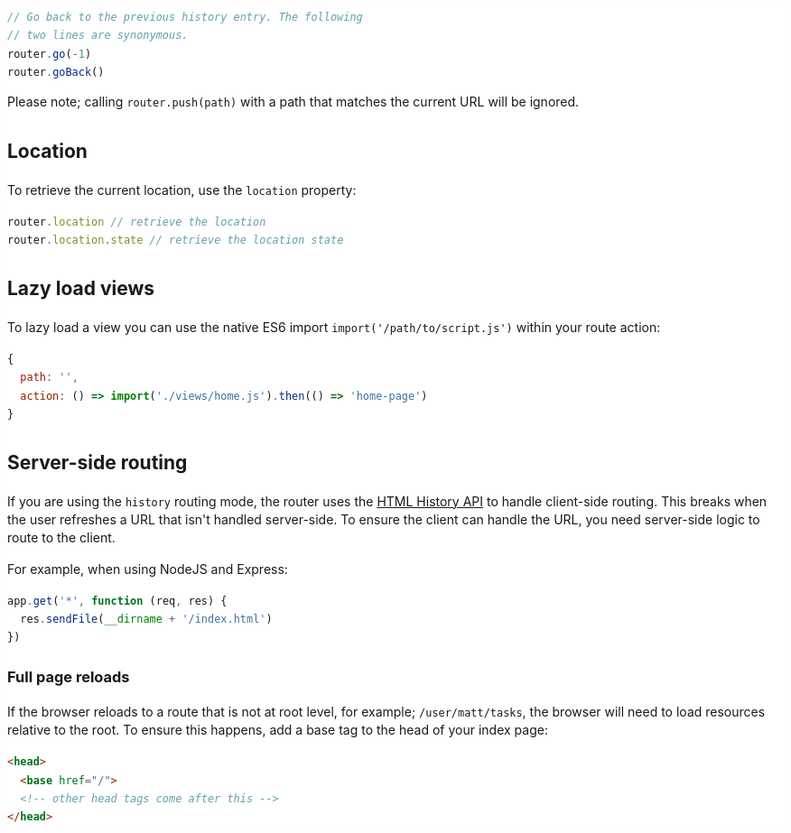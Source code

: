 ```js
// Go back to the previous history entry. The following
// two lines are synonymous.
router.go(-1)
router.goBack()
```

Please note; calling `router.push(path)` with a path that matches the current URL will be ignored.

## Location

To retrieve the current location, use the `location` property:

```js
router.location // retrieve the location
router.location.state // retrieve the location state
```

## Lazy load views

To lazy load a view you can use the native ES6 import `import('/path/to/script.js')` within your route action:

```js
{
  path: '',
  action: () => import('./views/home.js').then(() => 'home-page')
}
```

## Server-side routing

If you are using the `history` routing mode, the router uses the [HTML History API](https://developer.mozilla.org/en-US/docs/Web/API/History) to handle client-side routing. This breaks when the user refreshes a URL that isn't handled server-side.
To ensure the client can handle the URL, you need server-side logic to route to the client.

For example, when using NodeJS and Express:

```js
app.get('*', function (req, res) {
  res.sendFile(__dirname + '/index.html')
})
```

### Full page reloads

If the browser reloads to a route that is not at root level, for example; `/user/matt/tasks`, the browser will need to load resources relative to the root.
To ensure this happens, add a base tag to the head of your index page:

```html
<head>
  <base href="/">
  <!-- other head tags come after this -->
</head>
```
